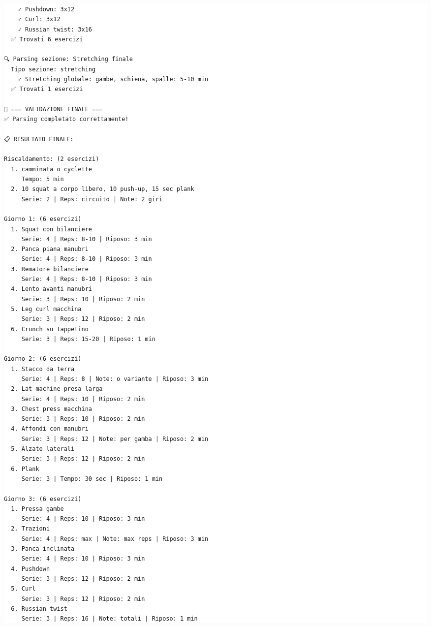 ```
    ✓ Pushdown: 3x12
    ✓ Curl: 3x12
    ✓ Russian twist: 3x16
  ✅ Trovati 6 esercizi

🔍 Parsing sezione: Stretching finale
  Tipo sezione: stretching
    ✓ Stretching globale: gambe, schiena, spalle: 5-10 min
  ✅ Trovati 1 esercizi

🏁 === VALIDAZIONE FINALE ===
✅ Parsing completato correttamente!

📋 RISULTATO FINALE:

Riscaldamento: (2 esercizi)
  1. camminata o cyclette
     Tempo: 5 min
  2. 10 squat a corpo libero, 10 push-up, 15 sec plank
     Serie: 2 | Reps: circuito | Note: 2 giri

Giorno 1: (6 esercizi)
  1. Squat con bilanciere
     Serie: 4 | Reps: 8-10 | Riposo: 3 min
  2. Panca piana manubri
     Serie: 4 | Reps: 8-10 | Riposo: 3 min
  3. Rematore bilanciere
     Serie: 4 | Reps: 8-10 | Riposo: 3 min
  4. Lento avanti manubri
     Serie: 3 | Reps: 10 | Riposo: 2 min
  5. Leg curl macchina
     Serie: 3 | Reps: 12 | Riposo: 2 min
  6. Crunch su tappetino
     Serie: 3 | Reps: 15-20 | Riposo: 1 min

Giorno 2: (6 esercizi)
  1. Stacco da terra
     Serie: 4 | Reps: 8 | Note: o variante | Riposo: 3 min
  2. Lat machine presa larga
     Serie: 4 | Reps: 10 | Riposo: 2 min
  3. Chest press macchina
     Serie: 3 | Reps: 10 | Riposo: 2 min
  4. Affondi con manubri
     Serie: 3 | Reps: 12 | Note: per gamba | Riposo: 2 min
  5. Alzate laterali
     Serie: 3 | Reps: 12 | Riposo: 2 min
  6. Plank
     Serie: 3 | Tempo: 30 sec | Riposo: 1 min

Giorno 3: (6 esercizi)
  1. Pressa gambe
     Serie: 4 | Reps: 10 | Riposo: 3 min
  2. Trazioni
     Serie: 4 | Reps: max | Note: max reps | Riposo: 3 min
  3. Panca inclinata
     Serie: 4 | Reps: 10 | Riposo: 3 min
  4. Pushdown
     Serie: 3 | Reps: 12 | Riposo: 2 min
  5. Curl
     Serie: 3 | Reps: 12 | Riposo: 2 min
  6. Russian twist
     Serie: 3 | Reps: 16 | Note: totali | Riposo: 1 min

```